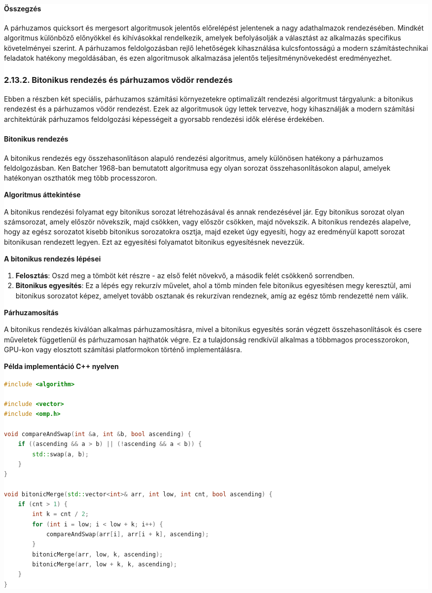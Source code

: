#### Összegzés

A párhuzamos quicksort és mergesort algoritmusok jelentős előrelépést jelentenek a nagy adathalmazok rendezésében. Mindkét algoritmus különböző előnyökkel és kihívásokkal rendelkezik, amelyek befolyásolják a választást az alkalmazás specifikus követelményei szerint. A párhuzamos feldolgozásban rejlő lehetőségek kihasználása kulcsfontosságú a modern számítástechnikai feladatok hatékony megoldásában, és ezen algoritmusok alkalmazása jelentős teljesítménynövekedést eredményezhet.

### 2.13.2. Bitonikus rendezés és párhuzamos vödör rendezés

Ebben a részben két speciális, párhuzamos számítási környezetekre optimalizált rendezési algoritmust tárgyalunk: a bitonikus rendezést és a párhuzamos vödör rendezést. Ezek az algoritmusok úgy lettek tervezve, hogy kihasználják a modern számítási architektúrák párhuzamos feldolgozási képességeit a gyorsabb rendezési idők elérése érdekében.

#### Bitonikus rendezés

A bitonikus rendezés egy összehasonlításon alapuló rendezési algoritmus, amely különösen hatékony a párhuzamos feldolgozásban. Ken Batcher 1968-ban bemutatott algoritmusa egy olyan sorozat összehasonlításokon alapul, amelyek hatékonyan oszthatók meg több processzoron.

**Algoritmus áttekintése**

A bitonikus rendezési folyamat egy bitonikus sorozat létrehozásával és annak rendezésével jár. Egy bitonikus sorozat olyan számsorozat, amely először növekszik, majd csökken, vagy először csökken, majd növekszik. A bitonikus rendezés alapelve, hogy az egész sorozatot kisebb bitonikus sorozatokra osztja, majd ezeket úgy egyesíti, hogy az eredményül kapott sorozat bitonikusan rendezett legyen. Ezt az egyesítési folyamatot bitonikus egyesítésnek nevezzük.

**A bitonikus rendezés lépései**

1. **Felosztás**: Oszd meg a tömböt két részre - az első felét növekvő, a második felét csökkenő sorrendben.
2. **Bitonikus egyesítés**: Ez a lépés egy rekurzív művelet, ahol a tömb minden fele bitonikus egyesítésen megy keresztül, ami bitonikus sorozatot képez, amelyet tovább osztanak és rekurzívan rendeznek, amíg az egész tömb rendezetté nem válik.

**Párhuzamosítás**

A bitonikus rendezés kiválóan alkalmas párhuzamosításra, mivel a bitonikus egyesítés során végzett összehasonlítások és csere műveletek függetlenül és párhuzamosan hajthatók végre. Ez a tulajdonság rendkívül alkalmas a többmagos processzorokon, GPU-kon vagy elosztott számítási platformokon történő implementálásra.

**Példa implementáció C++ nyelven**

```cpp
#include <algorithm>

#include <vector>
#include <omp.h>

void compareAndSwap(int &a, int &b, bool ascending) {
    if ((ascending && a > b) || (!ascending && a < b)) {
        std::swap(a, b);
    }
}

void bitonicMerge(std::vector<int>& arr, int low, int cnt, bool ascending) {
    if (cnt > 1) {
        int k = cnt / 2;
        for (int i = low; i < low + k; i++) {
            compareAndSwap(arr[i], arr[i + k], ascending);
        }
        bitonicMerge(arr, low, k, ascending);
        bitonicMerge(arr, low + k, k, ascending);
    }
}
```